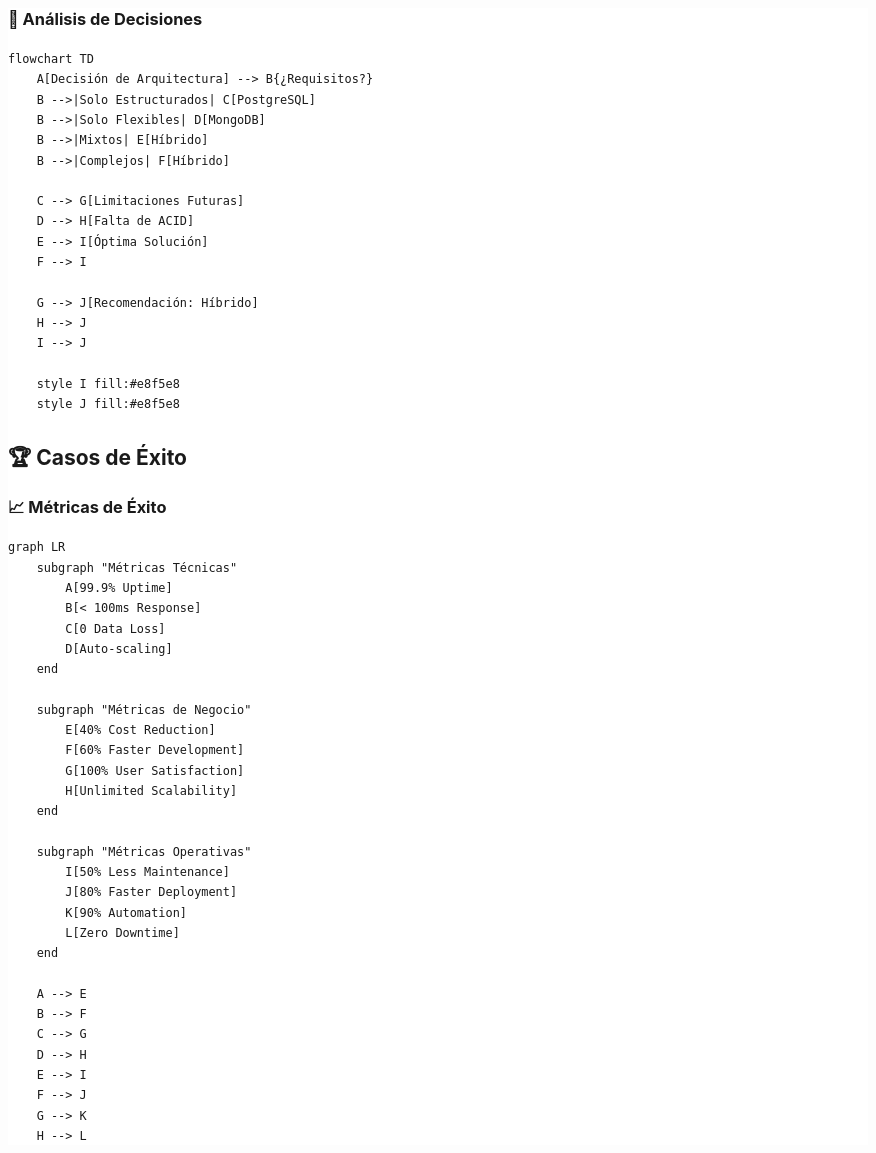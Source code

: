 ### 🎯 Análisis de Decisiones

```mermaid
flowchart TD
    A[Decisión de Arquitectura] --> B{¿Requisitos?}
    B -->|Solo Estructurados| C[PostgreSQL]
    B -->|Solo Flexibles| D[MongoDB]
    B -->|Mixtos| E[Híbrido]
    B -->|Complejos| F[Híbrido]
    
    C --> G[Limitaciones Futuras]
    D --> H[Falta de ACID]
    E --> I[Óptima Solución]
    F --> I
    
    G --> J[Recomendación: Híbrido]
    H --> J
    I --> J
    
    style I fill:#e8f5e8
    style J fill:#e8f5e8
```

## 🏆 Casos de Éxito

### 📈 Métricas de Éxito

```mermaid
graph LR
    subgraph "Métricas Técnicas"
        A[99.9% Uptime]
        B[< 100ms Response]
        C[0 Data Loss]
        D[Auto-scaling]
    end
    
    subgraph "Métricas de Negocio"
        E[40% Cost Reduction]
        F[60% Faster Development]
        G[100% User Satisfaction]
        H[Unlimited Scalability]
    end
    
    subgraph "Métricas Operativas"
        I[50% Less Maintenance]
        J[80% Faster Deployment]
        K[90% Automation]
        L[Zero Downtime]
    end
    
    A --> E
    B --> F
    C --> G
    D --> H
    E --> I
    F --> J
    G --> K
    H --> L
```

